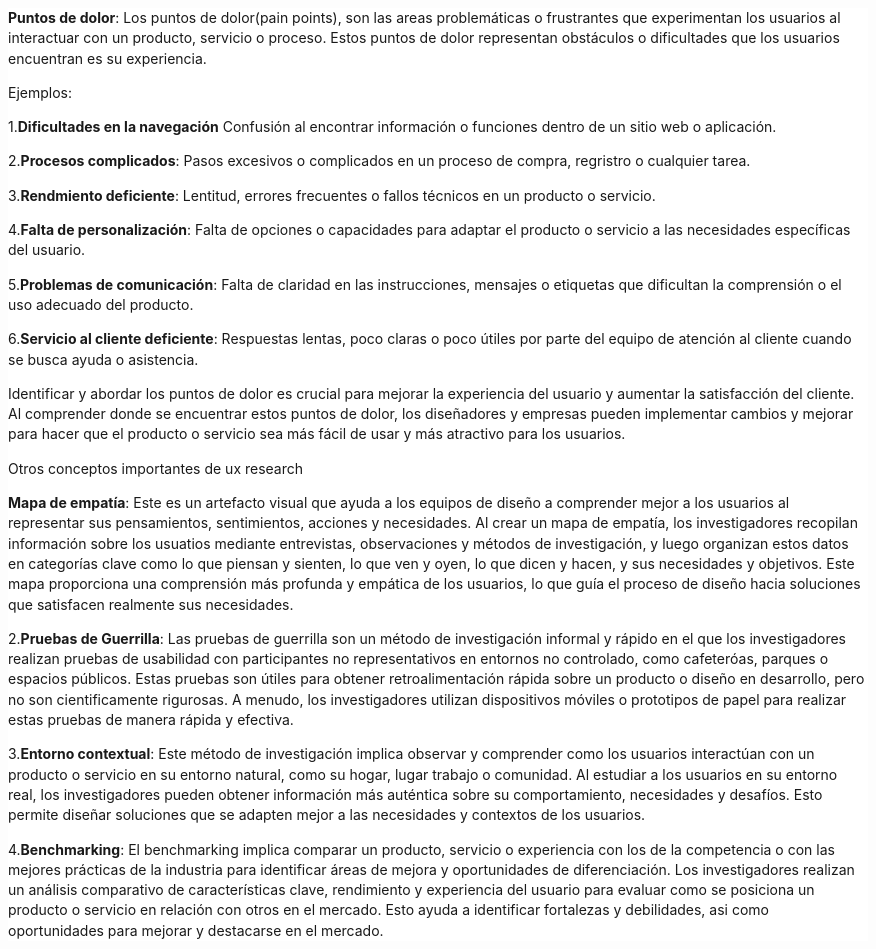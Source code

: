 **Puntos de dolor**: Los puntos de dolor(pain points), son las areas problemáticas o frustrantes que experimentan los usuarios al interactuar con un producto, servicio o proceso. Estos puntos de dolor representan obstáculos o dificultades que los usuarios encuentran es su experiencia.

Ejemplos:

1.**Dificultades en la navegación** Confusión al encontrar información o funciones dentro de un sitio web o aplicación.

2.**Procesos complicados**: Pasos excesivos o complicados en un proceso de compra, regristro o cualquier tarea.

3.**Rendmiento deficiente**: Lentitud, errores frecuentes o fallos técnicos en un producto o servicio.

4.**Falta de personalización**: Falta de opciones o capacidades para adaptar el producto o servicio a las necesidades específicas del usuario.

5.**Problemas de comunicación**: Falta de claridad en las instrucciones, mensajes o etiquetas que dificultan la comprensión o el uso adecuado del producto.

6.**Servicio al cliente deficiente**: Respuestas lentas, poco claras o poco útiles por parte del equipo de atención al cliente cuando se busca ayuda o asistencia.

Identificar y abordar los puntos de dolor es crucial para mejorar la experiencia del usuario y aumentar la satisfacción del cliente. Al comprender donde se encuentrar estos puntos de dolor, los diseñadores y empresas pueden implementar cambios y mejorar para hacer que el producto o servicio sea más fácil de usar y más atractivo para los usuarios.

Otros conceptos importantes de ux research

**Mapa de empatía**: Este es un artefacto visual que ayuda a los equipos de diseño a comprender mejor a los usuarios al representar sus pensamientos, sentimientos, acciones y necesidades. Al crear un mapa de empatía, los investigadores recopilan información sobre los usuatios mediante entrevistas, observaciones y métodos de investigación, y luego organizan estos datos en categorías clave como lo que piensan y sienten, lo que ven y oyen, lo que dicen y hacen, y sus necesidades y objetivos. Este mapa proporciona una comprensión más profunda y empática de los usuarios, lo que guía el proceso de diseño hacia soluciones que satisfacen realmente sus necesidades.

2.**Pruebas de Guerrilla**: Las pruebas de guerrilla son un método de investigación informal y rápido en el que los investigadores realizan pruebas de usabilidad con participantes no representativos en entornos no controlado, como cafeteróas, parques o espacios públicos. Estas pruebas son útiles para obtener retroalimentación rápida sobre un producto o diseño en desarrollo, pero no son cientificamente rigurosas. A menudo, los investigadores utilizan dispositivos móviles o prototipos de papel para realizar estas pruebas de manera rápida y efectiva.

3.**Entorno contextual**: Este método de investigación implica observar y comprender como los usuarios interactúan con un producto o servicio en su entorno natural, como su hogar, lugar trabajo o comunidad. Al estudiar a los usuarios en su entorno real, los investigadores pueden obtener información más auténtica sobre su comportamiento, necesidades y desafíos. Esto permite diseñar soluciones que se adapten mejor a las necesidades y contextos de los usuarios.

4.**Benchmarking**: El benchmarking implica comparar un producto, servicio o experiencia con los de la competencia o con las mejores prácticas de la industria para identificar áreas de mejora y oportunidades de diferenciación. Los investigadores realizan un análisis comparativo de características clave, rendimiento y experiencia del  usuario para evaluar como se posiciona un producto o servicio en relación con otros en el mercado. Esto ayuda a identificar fortalezas y debilidades, asi como oportunidades para mejorar y destacarse en el mercado.
